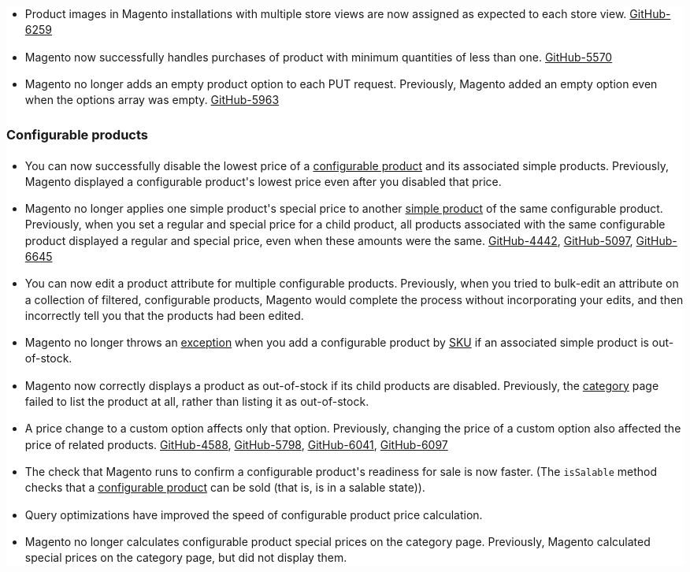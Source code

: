 
*  Product images in Magento installations with multiple store views are now assigned as expected to each store view. [GitHub-6259](https://github.com/magento/magento2/issues/6259)


*  Magento now successfully handles purchases of product with minimum quantities of less than one. [GitHub-5570](https://github.com/magento/magento2/issues/5570)


*  Magento no longer adds an empty product option to each PUT request. Previously, Magento added an empty option even when the options array was empty. [GitHub-5963](https://github.com/magento/magento2/issues/5963)

### Configurable products


*  You can now successfully disable the lowest price of a [configurable product](https://glossary.magento.com/configurable-product) and its associated simple products. Previously, Magento displayed a configurable product's lowest price even after you disabled that price.


*  Magento no longer applies one simple product's special price to another [simple product](https://glossary.magento.com/simple-product) of the same configurable product. Previously, when you set a regular and special price for a child product, all products associated with the same configurable product displayed a regular and special price, even when these amounts were the same. [GitHub-4442](https://github.com/magento/magento2/issues/4442), [GitHub-5097](https://github.com/magento/magento2/issues/5097), [GitHub-6645](https://github.com/magento/magento2/issues/6645)


*  You can now edit a product attribute for multiple configurable products. Previously, when you tried to bulk-edit an attribute on a collection of filtered, configurable products, Magento would complete the process without incorporating your edits, and then incorrectly tell you that the products had been edited.


*  Magento no longer throws an [exception](https://glossary.magento.com/exception) when you add a configurable product by [SKU](https://glossary.magento.com/sku) if an associated simple product is out-of-stock.


*  Magento now correctly displays a product as out-of-stock if its child products are disabled. Previously, the [category](https://glossary.magento.com/category) page failed to list the product at all, rather than listing it as out-of-stock.


*  A price change to a custom option affects only that option. Previously, changing the price of a custom option also affected the price of related products. [GitHub-4588](https://github.com/magento/magento2/issues/4588),  [GitHub-5798](https://github.com/magento/magento2/issues/5798), [GitHub-6041](https://github.com/magento/magento2/issues/6041), [GitHub-6097](https://github.com/magento/magento2/issues/6097)


*  The check that Magento runs to confirm a configurable product's readiness for sale is now faster.  (The `isSalable` method checks that a [configurable product](https://glossary.magento.com/configurable-product) can be sold (that is, is in a salable state)).


*  Query optimizations have improved the speed of configurable product price calculation.


*  Magento no longer calculates configurable product special prices on the category page. Previously, Magento calculated special prices on the category page, but did not display them.
